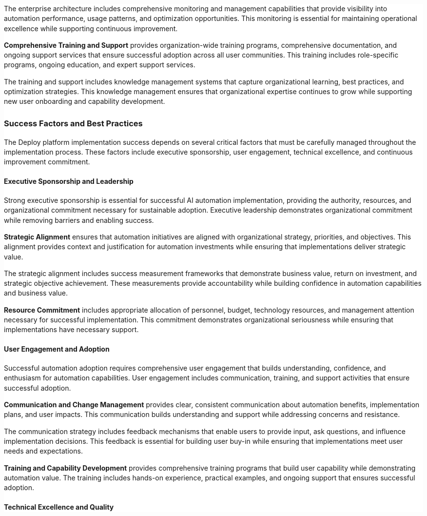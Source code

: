 The enterprise architecture includes comprehensive monitoring and management capabilities that provide visibility into automation performance, usage patterns, and optimization opportunities. This monitoring is essential for maintaining operational excellence while supporting continuous improvement.

**Comprehensive Training and Support** provides organization-wide training programs, comprehensive documentation, and ongoing support services that ensure successful adoption across all user communities. This training includes role-specific programs, ongoing education, and expert support services.

The training and support includes knowledge management systems that capture organizational learning, best practices, and optimization strategies. This knowledge management ensures that organizational expertise continues to grow while supporting new user onboarding and capability development.

### Success Factors and Best Practices

The Deploy platform implementation success depends on several critical factors that must be carefully managed throughout the implementation process. These factors include executive sponsorship, user engagement, technical excellence, and continuous improvement commitment.

#### Executive Sponsorship and Leadership

Strong executive sponsorship is essential for successful AI automation implementation, providing the authority, resources, and organizational commitment necessary for sustainable adoption. Executive leadership demonstrates organizational commitment while removing barriers and enabling success.

**Strategic Alignment** ensures that automation initiatives are aligned with organizational strategy, priorities, and objectives. This alignment provides context and justification for automation investments while ensuring that implementations deliver strategic value.

The strategic alignment includes success measurement frameworks that demonstrate business value, return on investment, and strategic objective achievement. These measurements provide accountability while building confidence in automation capabilities and business value.

**Resource Commitment** includes appropriate allocation of personnel, budget, technology resources, and management attention necessary for successful implementation. This commitment demonstrates organizational seriousness while ensuring that implementations have necessary support.

#### User Engagement and Adoption

Successful automation adoption requires comprehensive user engagement that builds understanding, confidence, and enthusiasm for automation capabilities. User engagement includes communication, training, and support activities that ensure successful adoption.

**Communication and Change Management** provides clear, consistent communication about automation benefits, implementation plans, and user impacts. This communication builds understanding and support while addressing concerns and resistance.

The communication strategy includes feedback mechanisms that enable users to provide input, ask questions, and influence implementation decisions. This feedback is essential for building user buy-in while ensuring that implementations meet user needs and expectations.

**Training and Capability Development** provides comprehensive training programs that build user capability while demonstrating automation value. The training includes hands-on experience, practical examples, and ongoing support that ensures successful adoption.

#### Technical Excellence and Quality
